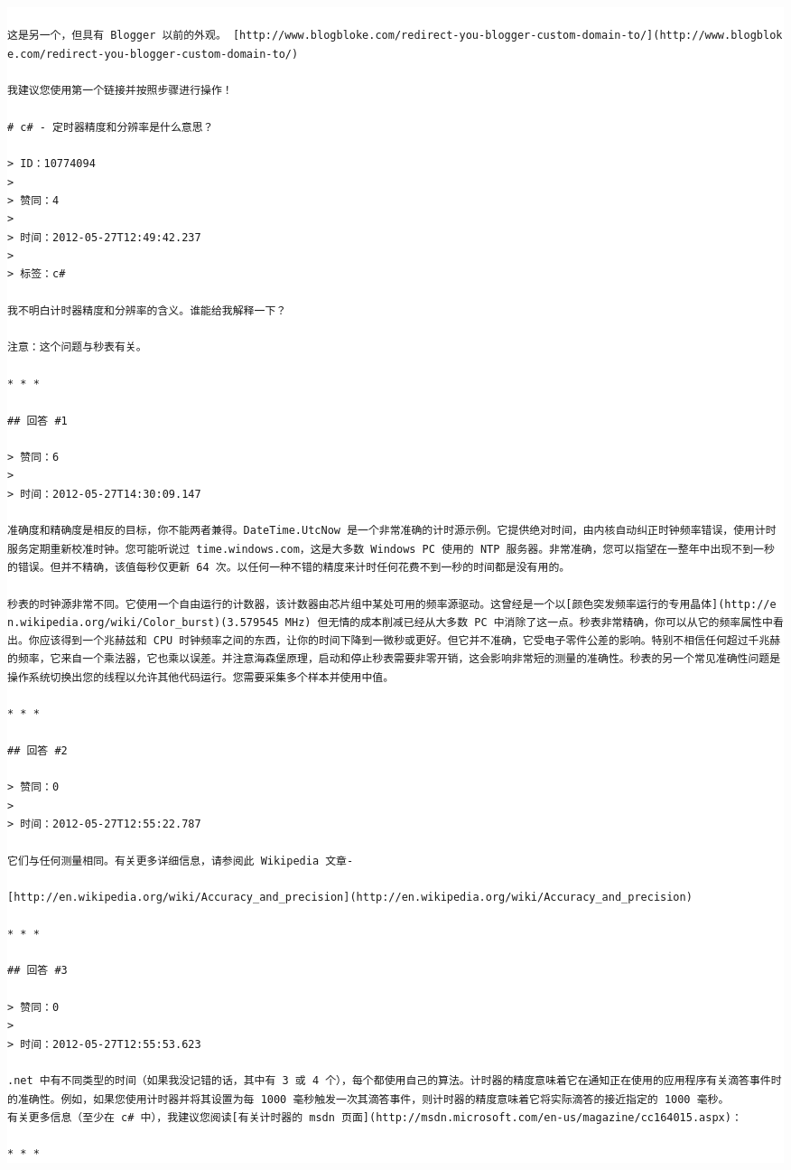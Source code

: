 ```

这是另一个，但具有 Blogger 以前的外观。 [http://www.blogbloke.com/redirect-you-blogger-custom-domain-to/](http://www.blogbloke.com/redirect-you-blogger-custom-domain-to/)

我建议您使用第一个链接并按照步骤进行操作！

# c# - 定时器精度和分辨率是什么意思？

> ID：10774094
> 
> 赞同：4
> 
> 时间：2012-05-27T12:49:42.237
> 
> 标签：c#

我不明白计时器精度和分辨率的含义。谁能给我解释一下？

注意：这个问题与秒表有关。

* * *

## 回答 #1

> 赞同：6
> 
> 时间：2012-05-27T14:30:09.147

准确度和精确度是相反的目标，你不能两者兼得。DateTime.UtcNow 是一个非常准确的计时源示例。它提供绝对时间，由内核自动纠正时钟频率错误，使用计时服务定期重新校准时钟。您可能听说过 time.windows.com，这是大多数 Windows PC 使用的 NTP 服务器。非常准确，您可以指望在一整年中出现不到一秒的错误。但并不精确，该值每秒仅更新 64 次。以任何一种不错的精度来计时任何花费不到一秒的时间都是没有用的。

秒表的时钟源非常不同。它使用一个自由运行的计数器，该计数器由芯片组中某处可用的频率源驱动。这曾经是一个以[颜色突发频率运行的专用晶体](http://en.wikipedia.org/wiki/Color_burst)(3.579545 MHz) 但无情的成本削减已经从大多数 PC 中消除了这一点。秒表非常精确，你可以从它的频率属性中看出。你应该得到一个兆赫兹和 CPU 时钟频率之间的东西，让你的时间下降到一微秒或更好。但它并不准确，它受电子零件公差的影响。特别不相信任何超过千兆赫的频率，它来自一个乘法器，它也乘以误差。并注意海森堡原理，启动和停止秒表需要非零开销，这会影响非常短的测量的准确性。秒表的另一个常见准确性问题是操作系统切换出您的线程以允许其他代码运行。您需要采集多个样本并使用中值。

* * *

## 回答 #2

> 赞同：0
> 
> 时间：2012-05-27T12:55:22.787

它们与任何测量相同。有关更多详细信息，请参阅此 Wikipedia 文章-

[http://en.wikipedia.org/wiki/Accuracy_and_precision](http://en.wikipedia.org/wiki/Accuracy_and_precision)

* * *

## 回答 #3

> 赞同：0
> 
> 时间：2012-05-27T12:55:53.623

.net 中有不同类型的时间（如果我没记错的话，其中有 3 或 4 个），每个都使用自己的算法。计时器的精度意味着它在通知正在使用的应用程序有关滴答事件时的准确性。例如，如果您使用计时器并将其设置为每 1000 毫秒触发一次其滴答事件，则计时器的精度意味着它将实际滴答的接近指定的 1000 毫秒。
有关更多信息（至少在 c# 中），我建议您阅读[有关计时器的 msdn 页面](http://msdn.microsoft.com/en-us/magazine/cc164015.aspx)：

* * *
```